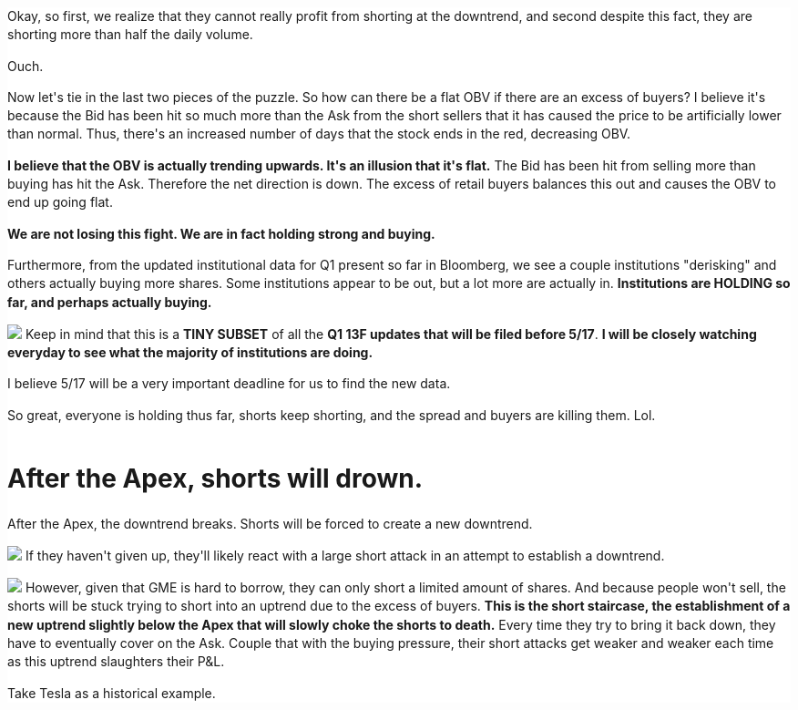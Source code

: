 
Okay, so first, we realize that they cannot really profit from shorting at the downtrend, and second despite this fact, they are shorting more than half the daily volume.


Ouch.


Now let's tie in the last two pieces of the puzzle. So how can there be a flat OBV if there are an excess of buyers? I believe it's because the Bid has been hit so much more than the Ask from the short sellers that it has caused the price to be artificially lower than normal. Thus, there's an increased number of days that the stock ends in the red, decreasing OBV.


**I believe that the OBV is actually trending upwards. It's an illusion that it's flat.** The Bid has been hit from selling more than buying has hit the Ask. Therefore the net direction is down. The excess of retail buyers balances this out and causes the OBV to end up going flat.


**We are not losing this fight. We are in fact holding strong and buying.**


Furthermore, from the updated institutional data for Q1 present so far in Bloomberg, we see a couple institutions "derisking" and others actually buying more shares. Some institutions appear to be out, but a lot more are actually in. **Institutions are HOLDING so far, and perhaps actually buying.**


![](/img/bmfd4vj2acx61.png)
Keep in mind that this is a **TINY SUBSET** of all the **Q1 13F updates that will be filed before 5/17**. **I will be closely watching everyday to see what the majority of institutions are doing.**


I believe 5/17 will be a very important deadline for us to find the new data.


So great, everyone is holding thus far, shorts keep shorting, and the spread and buyers are killing them. Lol.


After the Apex, shorts will drown.
==================================


After the Apex, the downtrend breaks. Shorts will be forced to create a new downtrend.


![](/img/iyennh85bcx61.png)
If they haven't given up, they'll likely react with a large short attack in an attempt to establish a downtrend.


![](/img/jl7wfta3dcx61.png)
However, given that GME is hard to borrow, they can only short a limited amount of shares. And because people won't sell, the shorts will be stuck trying to short into an uptrend due to the excess of buyers. **This is the short staircase, the establishment of a new uptrend slightly below the Apex that will slowly choke the shorts to death.** Every time they try to bring it back down, they have to eventually cover on the Ask. Couple that with the buying pressure, their short attacks get weaker and weaker each time as this uptrend slaughters their P&L.


Take Tesla as a historical example.
